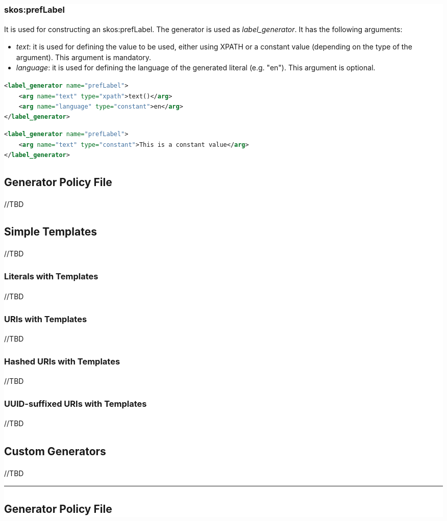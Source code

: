 ### skos:prefLabel

It is used for constructing an skos:prefLabel. The generator is used as *label_generator*. It has the following arguments:
* *text*: it is used for defining the value to be used, either using XPATH or a constant value (depending on the type of the argument). This argument is mandatory.
* *language*: it is used for defining the language of the generated literal (e.g. "en"). This argument is optional.

```xml
<label_generator name="prefLabel">
	<arg name="text" type="xpath">text()</arg>
	<arg name="language" type="constant">en</arg>
</label_generator>
```
```xml
<label_generator name="prefLabel">
	<arg name="text" type="constant">This is a constant value</arg>
</label_generator>
```

## Generator Policy File

//TBD

## Simple Templates

//TBD

### Literals with Templates

//TBD

### URIs with Templates 

//TBD

### Hashed URIs with Templates

//TBD

### UUID-suffixed URIs with Templates

//TBD

## Custom Generators

//TBD

---

## Generator Policy File
